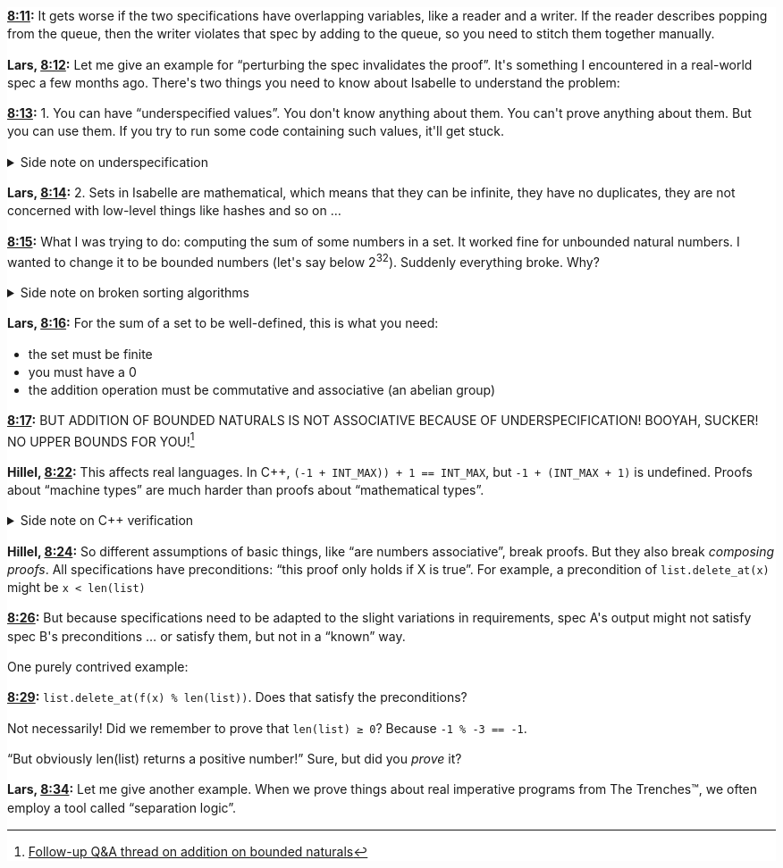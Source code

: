 **[8:11](https://twitter.com/hillelogram/status/1371539551727013893):** It gets worse if the two specifications have overlapping variables, like a reader and a writer. If the reader describes popping from the queue, then the writer violates that spec by adding to the queue, so you need to stitch them together manually.

**Lars, [8:12](https://twitter.com/larsr_h/status/1371539926748119049):** Let me give an example for “perturbing the spec invalidates the proof”. It's something I encountered in a real-world spec a few months ago. There's two things you need to know about Isabelle to understand the problem:

**[8:13](https://twitter.com/larsr_h/status/1371540132055093251):** 1. You can have “underspecified values”. You don't know anything about them. You can't prove anything about them. But you can use them. If you try to run some code containing such values, it'll get stuck.

<details markdown="1"><summary>Side note on underspecification</summary></details>

**Lars, [8:14](https://twitter.com/larsr_h/status/1371540353115885576):** 2. Sets in Isabelle are mathematical, which means that they can be infinite, they have no duplicates, they are not concerned with low-level things like hashes and so on …

**[8:15](https://twitter.com/larsr_h/status/1371540532393078790):** What I was trying to do: computing the sum of some numbers in a set. It worked fine for unbounded natural numbers. I wanted to change it to be bounded numbers (let's say below 2<sup>32</sup>). Suddenly everything broke. Why?

<details markdown="1"><summary>Side note on broken sorting algorithms</summary></details>

**Lars, [8:16](https://twitter.com/larsr_h/status/1371540837725843457):** For the sum of a set to be well-defined, this is what you need:
* the set must be finite
* you must have a 0
* the addition operation must be commutative and associative (an abelian group)

**[8:17](https://twitter.com/larsr_h/status/1371540990494933000):** BUT ADDITION OF BOUNDED NATURALS IS NOT ASSOCIATIVE BECAUSE OF UNDERSPECIFICATION! BOOYAH, SUCKER! NO UPPER BOUNDS FOR YOU![^q-ub]

**Hillel, [8:22](https://twitter.com/hillelogram/status/1371542403467862018):** This affects real languages. In C++, `(-1 + INT_MAX)) + 1 == INT_MAX`, but `-1 + (INT_MAX + 1)` is undefined. Proofs about “machine types” are much harder than proofs about “mathematical types”.

<details markdown="1"><summary>Side note on C++ verification</summary></details>

**Hillel, [8:24](https://twitter.com/hillelogram/status/1371542907606478849):** So different assumptions of basic things, like “are numbers associative”, break proofs. But they also break *composing proofs*. All specifications have preconditions: “this proof only holds if X is true”. For example, a precondition of `list.delete_at(x)` might be `x < len(list)`

**[8:26](https://twitter.com/hillelogram/status/1371543364231966720):** But because specifications need to be adapted to the slight variations in requirements, spec A's output might not satisfy spec B's preconditions … or satisfy them, but not in a “known” way.

One purely contrived example:

**[8:29](https://twitter.com/hillelogram/status/1371544161099341824):** `list.delete_at(f(x) % len(list))`. Does that satisfy the preconditions?

Not necessarily! Did we remember to prove that `len(list) ≥ 0`? Because `-1 % -3 == -1`.

“But obviously len(list) returns a positive number!” Sure, but did you *prove* it?

**Lars, [8:34](https://twitter.com/larsr_h/status/1371545338784456709):** Let me give another example. When we prove things about real imperative programs from The Trenches™, we often employ a tool called “separation logic”.


[^q-ub]: [Follow-up Q&A thread on addition on bounded naturals](https://twitter.com/cr1901/status/1371552526064029697)
